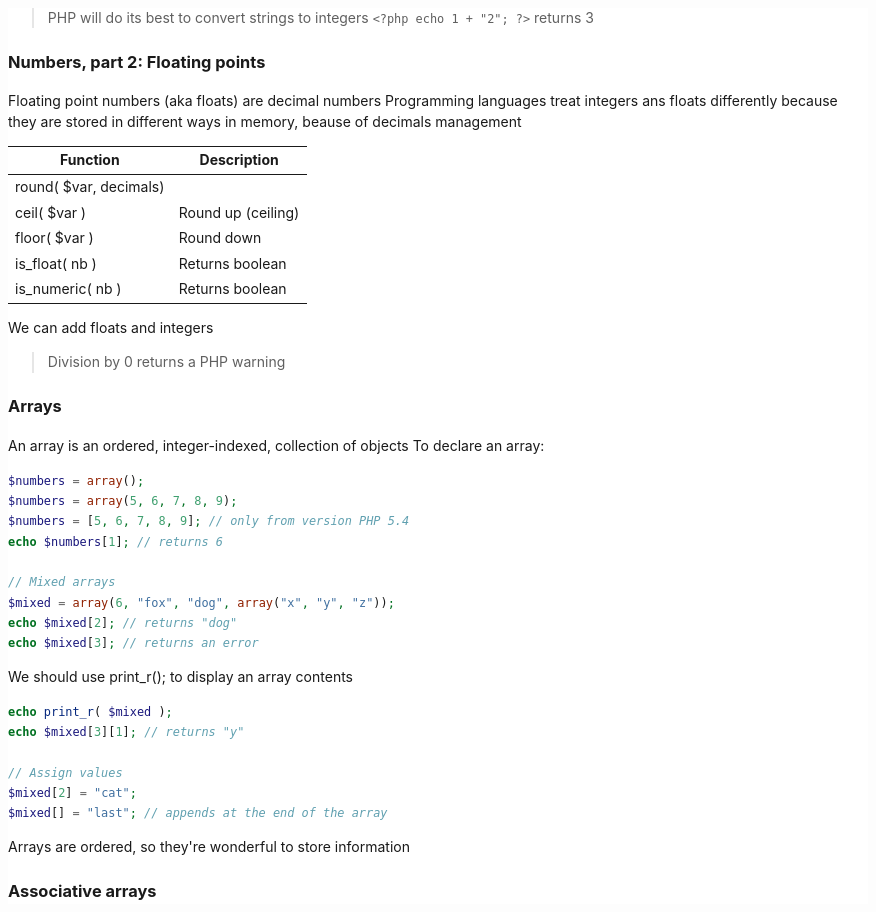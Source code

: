> PHP will do its best to convert strings to integers
> `<?php echo 1 + "2"; ?>`
> returns 3
  
### Numbers, part 2: Floating points

Floating point numbers (aka floats) are decimal numbers
Programming languages treat integers ans floats differently because they are stored in different ways in memory, beause of decimals management

| Function | Description | 
| --- | --- | 
| round( $var, decimals) | 
| ceil( $var ) | Round up (ceiling)
| floor( $var ) | Round down
| is_float( nb ) | Returns boolean
| is_numeric( nb ) | Returns boolean

We can add floats and integers
> Division by 0 returns a PHP warning


### Arrays

An array is an ordered, integer-indexed, collection of objects
To declare an array:
```php
$numbers = array();
$numbers = array(5, 6, 7, 8, 9);
$numbers = [5, 6, 7, 8, 9]; // only from version PHP 5.4
echo $numbers[1]; // returns 6

// Mixed arrays
$mixed = array(6, "fox", "dog", array("x", "y", "z"));
echo $mixed[2]; // returns "dog"
echo $mixed[3]; // returns an error
```
We should use print_r(); to display an array contents
```php
echo print_r( $mixed );
echo $mixed[3][1]; // returns "y"

// Assign values
$mixed[2] = "cat";
$mixed[] = "last"; // appends at the end of the array
```
Arrays are ordered, so they're wonderful to store information


### Associative arrays
